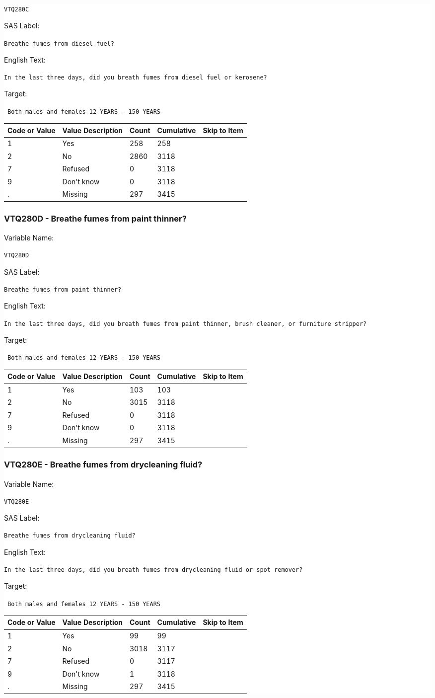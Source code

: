     VTQ280C
SAS Label:

    Breathe fumes from diesel fuel?
English Text:

    In the last three days, did you breath fumes from diesel fuel or kerosene?
Target:

     Both males and females 12 YEARS - 150 YEARS
Code or Value | Value Description | Count | Cumulative | Skip to Item  
---|---|---|---|---  
1 | Yes | 258 | 258 |   
2 | No | 2860 | 3118 |   
7 | Refused | 0 | 3118 |   
9 | Don't know | 0 | 3118 |   
. | Missing | 297 | 3415 |   
  
### VTQ280D - Breathe fumes from paint thinner?

Variable Name:

    VTQ280D
SAS Label:

    Breathe fumes from paint thinner?
English Text:

    In the last three days, did you breath fumes from paint thinner, brush cleaner, or furniture stripper?
Target:

     Both males and females 12 YEARS - 150 YEARS
Code or Value | Value Description | Count | Cumulative | Skip to Item  
---|---|---|---|---  
1 | Yes | 103 | 103 |   
2 | No | 3015 | 3118 |   
7 | Refused | 0 | 3118 |   
9 | Don't know | 0 | 3118 |   
. | Missing | 297 | 3415 |   
  
### VTQ280E - Breathe fumes from drycleaning fluid?

Variable Name:

    VTQ280E
SAS Label:

    Breathe fumes from drycleaning fluid?
English Text:

    In the last three days, did you breath fumes from drycleaning fluid or spot remover?
Target:

     Both males and females 12 YEARS - 150 YEARS
Code or Value | Value Description | Count | Cumulative | Skip to Item  
---|---|---|---|---  
1 | Yes | 99 | 99 |   
2 | No | 3018 | 3117 |   
7 | Refused | 0 | 3117 |   
9 | Don't know | 1 | 3118 |   
. | Missing | 297 | 3415 |   
  